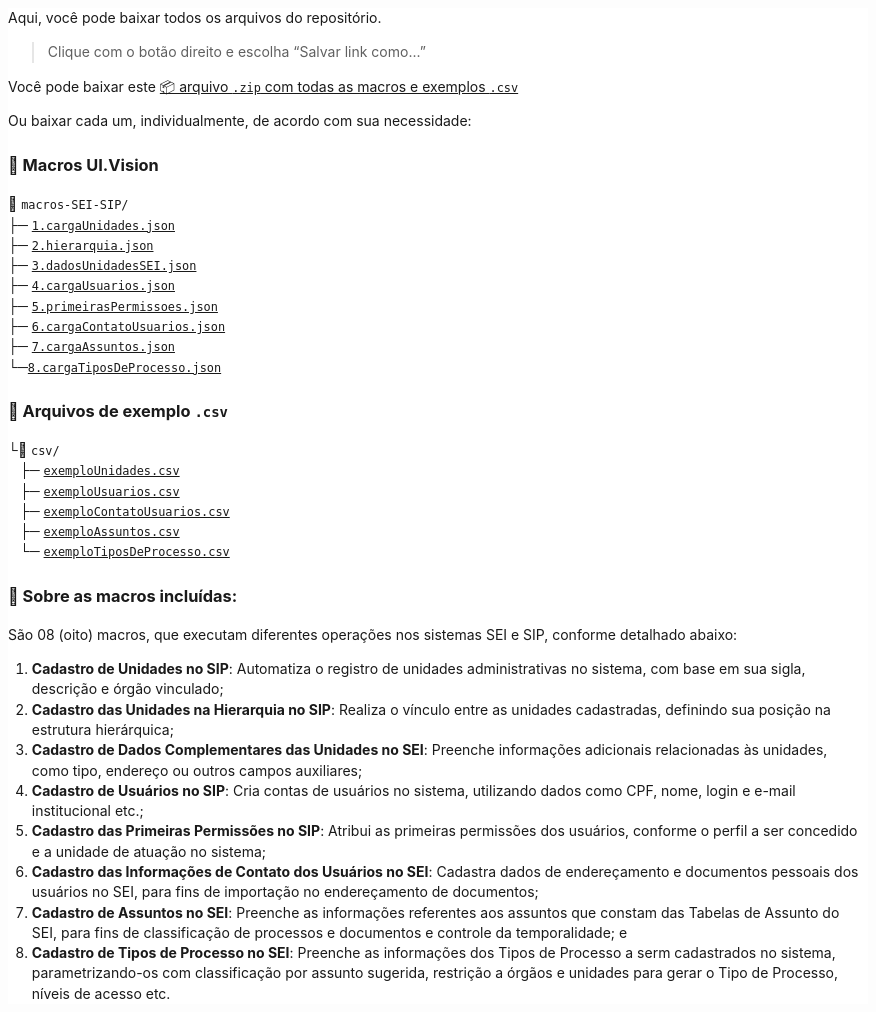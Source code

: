 Aqui, você pode baixar todos os arquivos do repositório.

> Clique com o botão direito e escolha “Salvar link como...”

Você pode baixar este [📦 arquivo `.zip` com todas as macros e exemplos `.csv`](https://github.com/pengovbr/macros-SEI-SIP/raw/refs/heads/main/macros-SEI-SIP.zip)  

Ou baixar cada um, individualmente, de acordo com sua necessidade:

### 🔧 Macros UI.Vision

📁 `macros-SEI-SIP/`  
├─ [`1.cargaUnidades.json`](https://github.com/pengovbr/macros-SEI-SIP/raw/main/1.cargaUnidades.json)  
├─ [`2.hierarquia.json`](https://github.com/pengovbr/macros-SEI-SIP/raw/main/2.hierarquia.json)  
├─ [`3.dadosUnidadesSEI.json`](https://github.com/pengovbr/macros-SEI-SIP/raw/main/3.dadosUnidadesSEI.json)  
├─ [`4.cargaUsuarios.json`](https://github.com/pengovbr/macros-SEI-SIP/raw/main/4.cargaUsuarios.json)  
├─ [`5.primeirasPermissoes.json`](https://github.com/pengovbr/macros-SEI-SIP/raw/main/5.permissoes.json)  
├─ [`6.cargaContatoUsuarios.json`](https://github.com/pengovbr/macros-SEI-SIP/raw/main/6.cargaContatoUsuarios.json)  
├─ [`7.cargaAssuntos.json`](https://github.com/pengovbr/macros-SEI-SIP/raw/main/7.cargaAssuntos.json)  
└─[`8.cargaTiposDeProcesso.json`](https://github.com/pengovbr/macros-SEI-SIP/raw/main/8.cargaTiposDeProcesso.json)

### 📑 Arquivos de exemplo `.csv`
└📁 `csv/`  
&nbsp;&nbsp; ├─ [`exemploUnidades.csv`](https://github.com/pengovbr/macros-SEI-SIP/raw/main/csv/exemploUnidades.csv)  
&nbsp;&nbsp; ├─ [`exemploUsuarios.csv`](https://github.com/pengovbr/macros-SEI-SIP/raw/main/csv/exemploUsuarios.csv)  
&nbsp;&nbsp; ├─ [`exemploContatoUsuarios.csv`](https://github.com/pengovbr/macros-SEI-SIP/raw/main/csv/exemploContatoUsuarios.csv)  
&nbsp;&nbsp; ├─ [`exemploAssuntos.csv`](https://github.com/pengovbr/macros-SEI-SIP/raw/main/csv/exemploAssuntos.csv)  
&nbsp;&nbsp; └─ [`exemploTiposDeProcesso.csv`](https://github.com/pengovbr/macros-SEI-SIP/raw/main/csv/exemploTiposDeProcesso.csv)  

### 🔧 Sobre as macros incluídas:
São 08 (oito) macros, que executam diferentes operações nos sistemas SEI e SIP, conforme detalhado abaixo:
1.	**Cadastro de Unidades no SIP**: Automatiza o registro de unidades administrativas no sistema, com base em sua sigla, descrição e órgão vinculado;
2.	**Cadastro das Unidades na Hierarquia no SIP**: Realiza o vínculo entre as unidades cadastradas, definindo sua posição na estrutura hierárquica;
3.	**Cadastro de Dados Complementares das Unidades no SEI**: Preenche informações adicionais relacionadas às unidades, como tipo, endereço ou outros campos auxiliares;
4.	**Cadastro de Usuários no SIP**: Cria contas de usuários no sistema, utilizando dados como CPF, nome, login e e-mail institucional etc.;
5.	**Cadastro das Primeiras Permissões no SIP**: Atribui as primeiras permissões dos usuários, conforme o perfil a ser concedido e a unidade de atuação no sistema; 
6.  **Cadastro das Informações de Contato dos Usuários no SEI**: Cadastra dados de endereçamento e documentos pessoais dos usuários no SEI, para fins de importação no endereçamento de documentos;
7.	**Cadastro de Assuntos no SEI**: Preenche as informações referentes aos assuntos que constam das Tabelas de Assunto do SEI, para fins de classificação de processos e documentos e controle da temporalidade; e
8.	**Cadastro de Tipos de Processo no SEI**: Preenche as informações dos Tipos de Processo a serm cadastrados no sistema, parametrizando-os com classificação por assunto sugerida, restrição a órgãos e unidades para gerar o Tipo de Processo, níveis de acesso etc.
